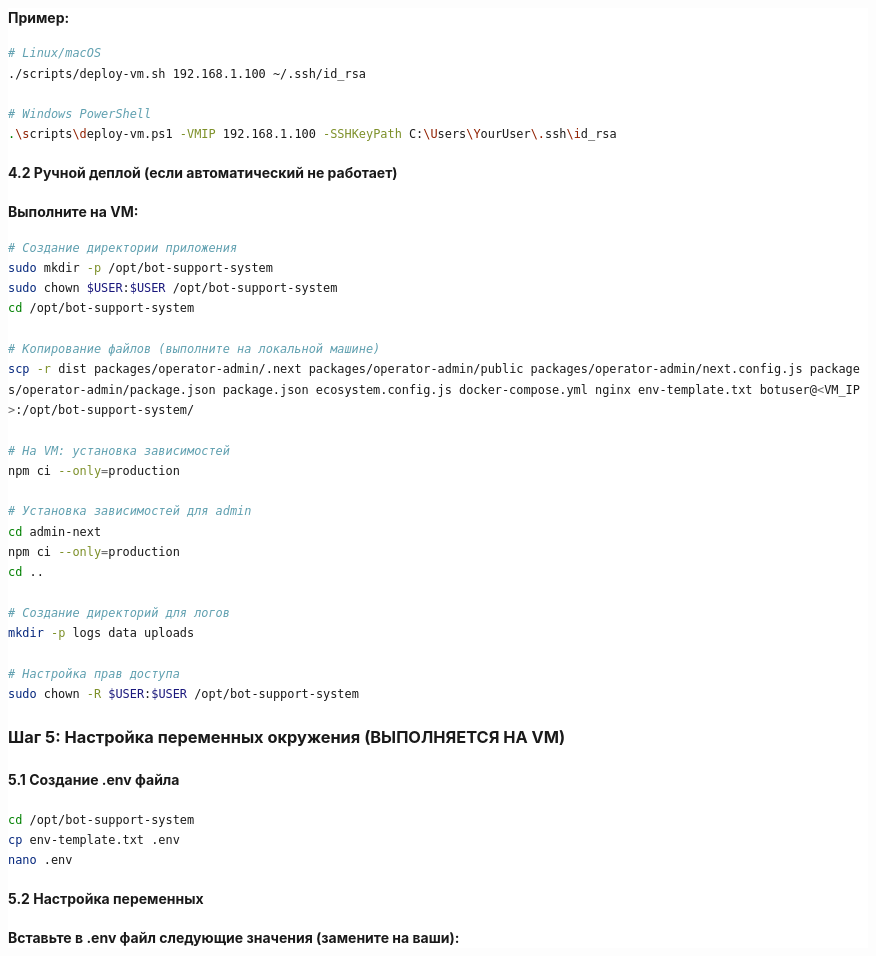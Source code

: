 **Пример:**
```bash
# Linux/macOS
./scripts/deploy-vm.sh 192.168.1.100 ~/.ssh/id_rsa

# Windows PowerShell
.\scripts\deploy-vm.ps1 -VMIP 192.168.1.100 -SSHKeyPath C:\Users\YourUser\.ssh\id_rsa
```

#### 4.2 Ручной деплой (если автоматический не работает)

**Выполните на VM:**

```bash
# Создание директории приложения
sudo mkdir -p /opt/bot-support-system
sudo chown $USER:$USER /opt/bot-support-system
cd /opt/bot-support-system

# Копирование файлов (выполните на локальной машине)
scp -r dist packages/operator-admin/.next packages/operator-admin/public packages/operator-admin/next.config.js packages/operator-admin/package.json package.json ecosystem.config.js docker-compose.yml nginx env-template.txt botuser@<VM_IP>:/opt/bot-support-system/

# На VM: установка зависимостей
npm ci --only=production

# Установка зависимостей для admin
cd admin-next
npm ci --only=production
cd ..

# Создание директорий для логов
mkdir -p logs data uploads

# Настройка прав доступа
sudo chown -R $USER:$USER /opt/bot-support-system
```

### Шаг 5: Настройка переменных окружения (ВЫПОЛНЯЕТСЯ НА VM)

#### 5.1 Создание .env файла

```bash
cd /opt/bot-support-system
cp env-template.txt .env
nano .env
```

#### 5.2 Настройка переменных

**Вставьте в .env файл следующие значения (замените на ваши):**
